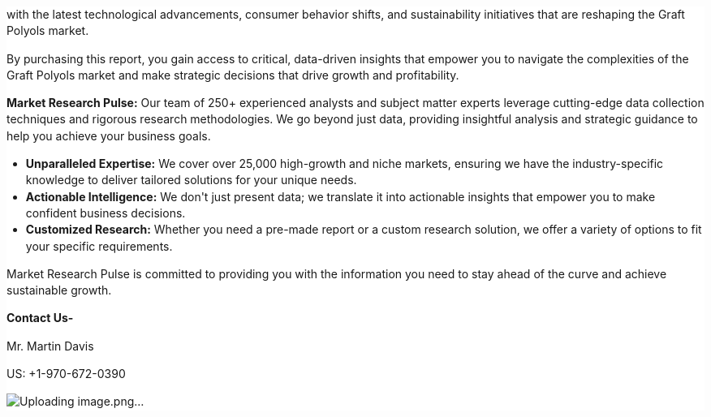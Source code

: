 with the latest technological advancements, consumer behavior shifts, and sustainability initiatives that are reshaping the Graft Polyols market.</p></li></ol><p>By purchasing this report, you gain access to critical, data-driven insights that empower you to navigate the complexities of the Graft Polyols market and make strategic decisions that drive growth and profitability.</p><p><strong>Market Research Pulse:</strong>&nbsp;Our team of 250+ experienced analysts and subject matter experts leverage cutting-edge data collection techniques and rigorous research methodologies. We go beyond just data, providing insightful analysis and strategic guidance to help you achieve your business goals.</p><ul><li><strong>Unparalleled Expertise:</strong>&nbsp;We cover over 25,000 high-growth and niche markets, ensuring we have the industry-specific knowledge to deliver tailored solutions for your unique needs.</li><li><strong>Actionable Intelligence:</strong>&nbsp;We don't just present data; we translate it into actionable insights that empower you to make confident business decisions.</li><li><strong>Customized Research:</strong>&nbsp;Whether you need a pre-made report or a custom research solution, we offer a variety of options to fit your specific requirements.</li></ul><p>Market Research Pulse is committed to providing you with the information you need to stay ahead of the curve and achieve sustainable growth.</p><p><strong>Contact Us-</strong></p><p>Mr. Martin Davis</p><p>US: +1-970-672-0390</p>
![Uploading image.png…]()

